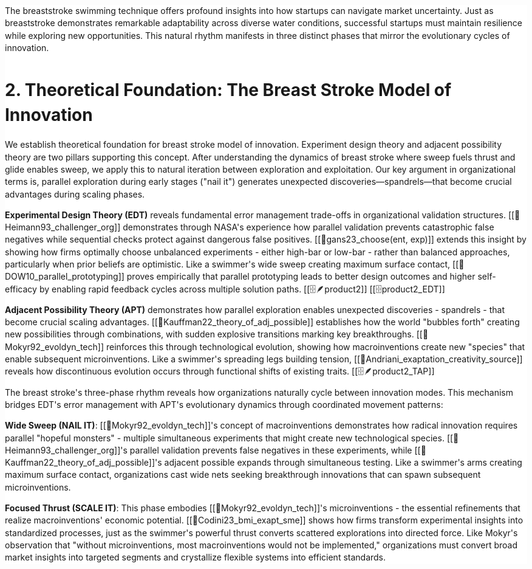 The breaststroke swimming technique offers profound insights into how startups can navigate market uncertainty. Just as breaststroke demonstrates remarkable adaptability across diverse water conditions, successful startups must maintain resilience while exploring new opportunities. This natural rhythm manifests in three distinct phases that mirror the evolutionary cycles of innovation.

# 2. Theoretical Foundation: The Breast Stroke Model of Innovation

We establish theoretical foundation for breast stroke model of innovation. Experiment design theory and adjacent possibility theory are two pillars supporting this concept. After understanding the dynamics of breast stroke where sweep fuels thrust and glide enables sweep, we apply this to natural iteration between exploration and exploitation. Our key argument in organizational terms is, parallel exploration during early stages ("nail it") generates unexpected discoveries—spandrels—that become crucial advantages during scaling phases. 

**Experimental Design Theory (EDT)** reveals fundamental error management trade-offs in organizational validation structures. [[📜Heimann93_challenger_org]] demonstrates through NASA's experience how parallel validation prevents catastrophic false negatives while sequential checks protect against dangerous false positives. [[📜gans23_choose(ent, exp)]] extends this insight by showing how firms optimally choose unbalanced experiments - either high-bar or low-bar - rather than balanced approaches, particularly when prior beliefs are optimistic. Like a swimmer's wide sweep creating maximum surface contact, [[📜DOW10_parallel_prototyping]] proves empirically that parallel prototyping leads to better design outcomes and higher self-efficacy by enabling rapid feedback cycles across multiple solution paths. [[🗄️🪶product2]] [[🗄️product2_EDT]]

**Adjacent Possibility Theory (APT)** demonstrates how parallel exploration enables unexpected discoveries - spandrels - that become crucial scaling advantages. [[📜Kauffman22_theory_of_adj_possible]] establishes how the world "bubbles forth" creating new possibilities through combinations, with sudden explosive transitions marking key breakthroughs. [[📜Mokyr92_evoldyn_tech]] reinforces this through technological evolution, showing how macroinventions create new "species" that enable subsequent microinventions. Like a swimmer's spreading legs building tension, [[📜Andriani_exaptation_creativity_source]] reveals how discontinuous evolution occurs through functional shifts of existing traits. [[🗄️🪶product2_TAP]]

The breast stroke's three-phase rhythm reveals how organizations naturally cycle between innovation modes. This mechanism bridges EDT's error management with APT's evolutionary dynamics through coordinated movement patterns:

**Wide Sweep (NAIL IT)**: [[📜Mokyr92_evoldyn_tech]]'s concept of macroinventions demonstrates how radical innovation requires parallel "hopeful monsters" - multiple simultaneous experiments that might create new technological species. [[📜Heimann93_challenger_org]]'s parallel validation prevents false negatives in these experiments, while [[📜Kauffman22_theory_of_adj_possible]]'s adjacent possible expands through simultaneous testing. Like a swimmer's arms creating maximum surface contact, organizations cast wide nets seeking breakthrough innovations that can spawn subsequent microinventions.

**Focused Thrust (SCALE IT)**: This phase embodies [[📜Mokyr92_evoldyn_tech]]'s microinventions - the essential refinements that realize macroinventions' economic potential. [[📜Codini23_bmi_exapt_sme]] shows how firms transform experimental insights into standardized processes, just as the swimmer's powerful thrust converts scattered explorations into directed force. Like Mokyr's observation that "without microinventions, most macroinventions would not be implemented," organizations must convert broad market insights into targeted segments and crystallize flexible systems into efficient standards.
